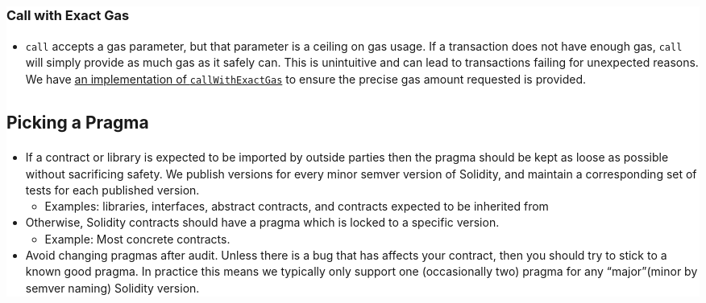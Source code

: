 ### Call with Exact Gas

- `call` accepts a gas parameter, but that parameter is a ceiling on gas usage. If a transaction does not have enough gas, `call` will simply provide as much gas as it safely can. This is unintuitive and can lead to transactions failing for unexpected reasons. We have [an implementation of `callWithExactGas`](https://github.com/smartcontractkit/chainlink/blob/075f3e2caf61b8685d2dc78714f1ee39764fda17/contracts/src/v0.8/KeeperRegistry.sol#L792) to ensure the precise gas amount requested is provided.

## Picking a Pragma

- If a contract or library is expected to be imported by outside parties then the pragma should be kept as loose as possible without sacrificing safety. We publish versions for every minor semver version of Solidity, and maintain a corresponding set of tests for each published version.
    - Examples: libraries, interfaces, abstract contracts, and contracts expected to be inherited from
- Otherwise, Solidity contracts should have a pragma which is locked to a specific version.
    - Example: Most concrete contracts.
- Avoid changing pragmas after audit. Unless there is a bug that has affects your contract, then you should try to stick to a known good pragma. In practice this means we typically only support one (occasionally two) pragma for any “major”(minor by semver naming) Solidity version.
